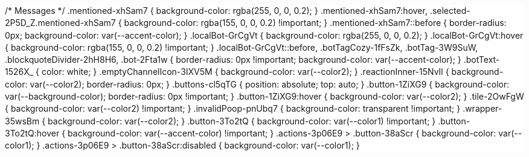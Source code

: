 /* Messages */
    .mentioned-xhSam7 {
        background-color: rgba(255, 0, 0, 0.2);
    }
    .mentioned-xhSam7:hover, .selected-2P5D_Z.mentioned-xhSam7 {
        background-color: rgba(155, 0, 0, 0.2) !important;
    }
    .mentioned-xhSam7::before {
        border-radius: 0px;
        background-color: var(--accent-color);
    }
    .localBot-GrCgVt {
        background-color: rgba(255, 0, 0, 0.2);
    }
    .localBot-GrCgVt:hover {
        background-color: rgba(155, 0, 0, 0.2) !important;
    }
    .localBot-GrCgVt::before, .botTagCozy-1fFsZk, .botTag-3W9SuW, .blockquoteDivider-2hH8H6, .bot-2Fta1w {
        border-radius: 0px !important;
        background-color: var(--accent-color);
    }
    .botText-1526X_ {
        color: white;
    }
    .emptyChannelIcon-3IXV5M {
        background-color: var(--color2);
    }
    .reactionInner-15NvIl {
        background-color: var(--color2);
        border-radius: 0px;
    }
    .buttons-cl5qTG {
        position: absolute;
        top: auto;
    }
    .button-1ZiXG9 {
        background-color: var(--background-color);
        border-radius: 0px !important;
    }
    .button-1ZiXG9:hover {
        background-color: var(--color2);
    }
    .tile-2OwFgW {
        background-color: var(--color2) !important;
    }
    .invalidPoop-pnUbq7 {
        background-color: transparent !important;
    }
    .wrapper-35wsBm {
        background-color: var(--color2);
    }
    .button-3To2tQ {
        background-color: var(--color1) !important;
    }
    .button-3To2tQ:hover {
        background-color: var(--accent-color) !important;
    }
    .actions-3p06E9 > .button-38aScr {
        background-color: var(--color1);
    }
    .actions-3p06E9 > .button-38aScr:disabled {
        background-color: var(--color1);
    }